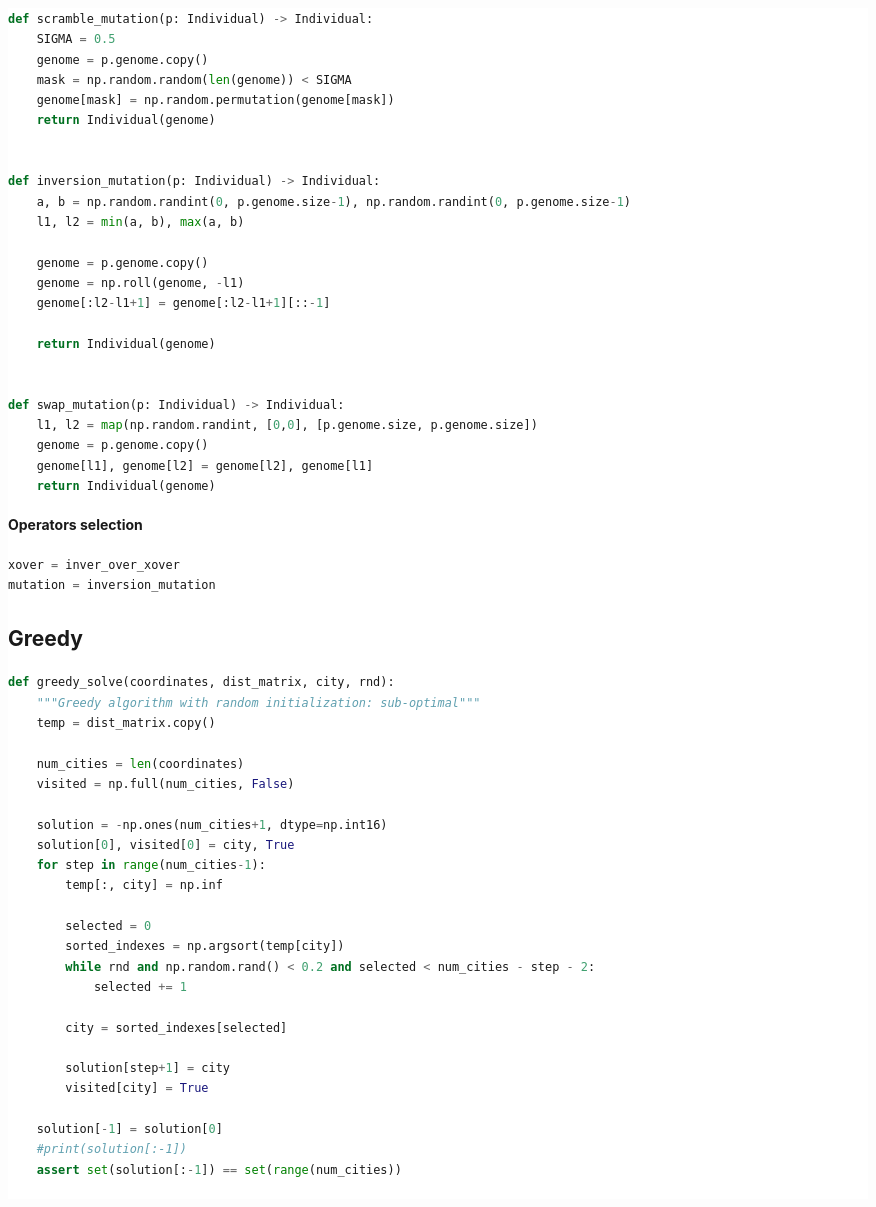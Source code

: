 
```python
def scramble_mutation(p: Individual) -> Individual:
    SIGMA = 0.5
    genome = p.genome.copy()
    mask = np.random.random(len(genome)) < SIGMA
    genome[mask] = np.random.permutation(genome[mask])
    return Individual(genome)


def inversion_mutation(p: Individual) -> Individual:
    a, b = np.random.randint(0, p.genome.size-1), np.random.randint(0, p.genome.size-1)
    l1, l2 = min(a, b), max(a, b)
    
    genome = p.genome.copy()
    genome = np.roll(genome, -l1)
    genome[:l2-l1+1] = genome[:l2-l1+1][::-1]
    
    return Individual(genome)


def swap_mutation(p: Individual) -> Individual:
    l1, l2 = map(np.random.randint, [0,0], [p.genome.size, p.genome.size])
    genome = p.genome.copy()
    genome[l1], genome[l2] = genome[l2], genome[l1]
    return Individual(genome)
```

#### Operators selection


```python
xover = inver_over_xover
mutation = inversion_mutation
```

## Greedy


```python
def greedy_solve(coordinates, dist_matrix, city, rnd):
    """Greedy algorithm with random initialization: sub-optimal"""
    temp = dist_matrix.copy()
    
    num_cities = len(coordinates)
    visited = np.full(num_cities, False)
    
    solution = -np.ones(num_cities+1, dtype=np.int16)
    solution[0], visited[0] = city, True
    for step in range(num_cities-1):
        temp[:, city] = np.inf
        
        selected = 0
        sorted_indexes = np.argsort(temp[city])
        while rnd and np.random.rand() < 0.2 and selected < num_cities - step - 2:
            selected += 1
            
        city = sorted_indexes[selected]
            
        solution[step+1] = city
        visited[city] = True
        
    solution[-1] = solution[0]
    #print(solution[:-1])
    assert set(solution[:-1]) == set(range(num_cities))
    
```
